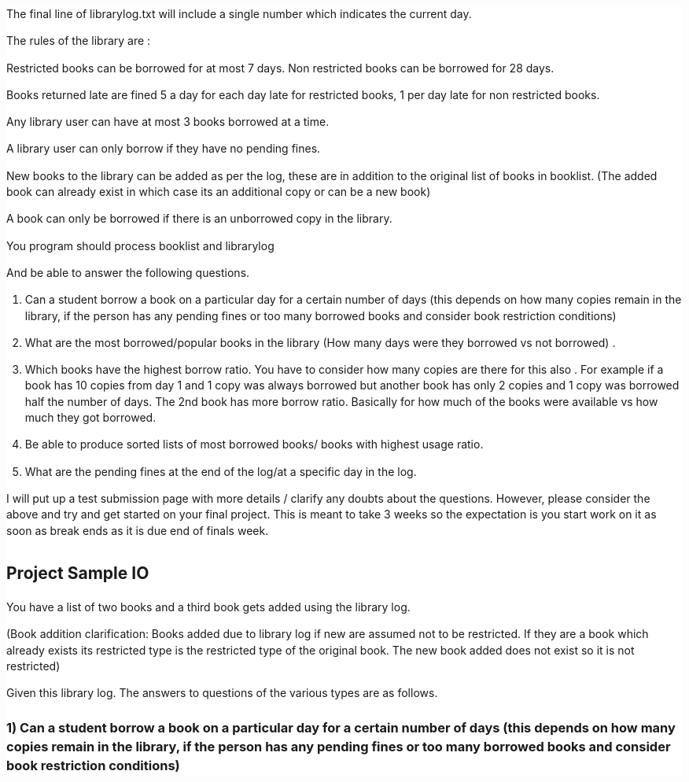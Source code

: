 The final line of librarylog.txt will include a single number which indicates the current day.

The rules of the library are :

Restricted books can be borrowed for at most 7 days. Non restricted books can be borrowed for 28 days.

Books returned late are fined 5 a day for each day late for restricted books, 1 per day late for non restricted books.

Any library user can have at most 3 books borrowed at a time.

A library user can only borrow if they have no pending fines.

New books to the library can be added as per the log, these are in addition to the original list of books in booklist. (The added book can already exist in which case its an additional copy or can be a new book)

A book can only be borrowed if there is an unborrowed copy in the library.

You program should process booklist and librarylog

And be able to answer the following questions.

1. Can a student borrow a book on a particular day for a certain number of days (this depends on how many copies remain in the library, if the person has any pending fines or too many borrowed books and consider book restriction conditions)

2. What are the most borrowed/popular books in the library (How many days were they borrowed vs not borrowed) .

3. Which books have the highest borrow ratio. You have to consider how many copies are there for this also . For example if a book has 10 copies from day 1 and 1 copy was always borrowed but another book has only 2 copies and 1 copy was borrowed half the number of days. The 2nd book has more borrow ratio. Basically for how much of the books were available vs how much they got borrowed.

4. Be able to produce sorted lists of most borrowed books/ books with highest usage ratio.

5. What are the pending fines at the end of the log/at a specific day in the log.

I will put up a test submission page with more details / clarify any doubts about the questions. However, please consider the above and try and get started on your final project. This is meant to take 3 weeks so the expectation is you start work on it as soon as break ends as it is due end of finals week.

## Project Sample IO

You have a list of two books and a third book gets added using the library log.

(Book addition clarification: Books added due to library log if new are assumed not to be restricted. If they are a book which already exists its restricted type is the restricted type of the original book. The new book added does not exist so it is not restricted)

Given this library log. The answers to questions of the various types are as follows.

### 1) Can a student borrow a book on a particular day for a certain number of days (this depends on how many copies remain in the library, if the person has any pending fines or too many borrowed books and consider book restriction conditions)
